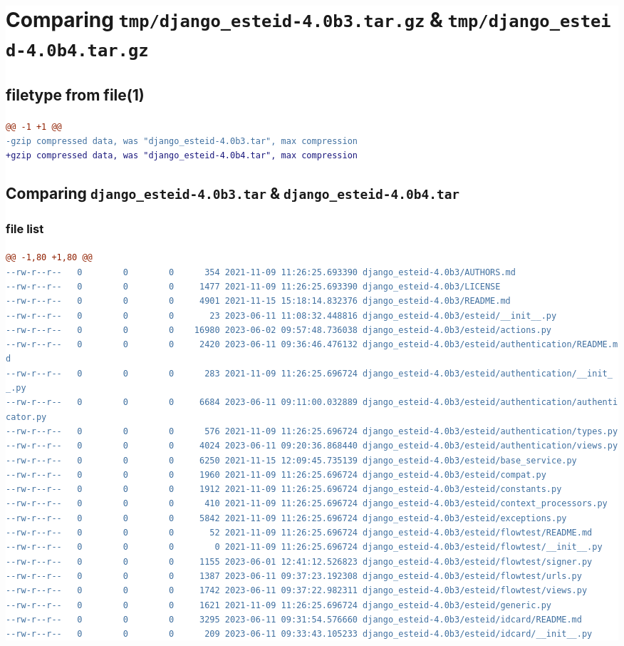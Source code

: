 # Comparing `tmp/django_esteid-4.0b3.tar.gz` & `tmp/django_esteid-4.0b4.tar.gz`

## filetype from file(1)

```diff
@@ -1 +1 @@
-gzip compressed data, was "django_esteid-4.0b3.tar", max compression
+gzip compressed data, was "django_esteid-4.0b4.tar", max compression
```

## Comparing `django_esteid-4.0b3.tar` & `django_esteid-4.0b4.tar`

### file list

```diff
@@ -1,80 +1,80 @@
--rw-r--r--   0        0        0      354 2021-11-09 11:26:25.693390 django_esteid-4.0b3/AUTHORS.md
--rw-r--r--   0        0        0     1477 2021-11-09 11:26:25.693390 django_esteid-4.0b3/LICENSE
--rw-r--r--   0        0        0     4901 2021-11-15 15:18:14.832376 django_esteid-4.0b3/README.md
--rw-r--r--   0        0        0       23 2023-06-11 11:08:32.448816 django_esteid-4.0b3/esteid/__init__.py
--rw-r--r--   0        0        0    16980 2023-06-02 09:57:48.736038 django_esteid-4.0b3/esteid/actions.py
--rw-r--r--   0        0        0     2420 2023-06-11 09:36:46.476132 django_esteid-4.0b3/esteid/authentication/README.md
--rw-r--r--   0        0        0      283 2021-11-09 11:26:25.696724 django_esteid-4.0b3/esteid/authentication/__init__.py
--rw-r--r--   0        0        0     6684 2023-06-11 09:11:00.032889 django_esteid-4.0b3/esteid/authentication/authenticator.py
--rw-r--r--   0        0        0      576 2021-11-09 11:26:25.696724 django_esteid-4.0b3/esteid/authentication/types.py
--rw-r--r--   0        0        0     4024 2023-06-11 09:20:36.868440 django_esteid-4.0b3/esteid/authentication/views.py
--rw-r--r--   0        0        0     6250 2021-11-15 12:09:45.735139 django_esteid-4.0b3/esteid/base_service.py
--rw-r--r--   0        0        0     1960 2021-11-09 11:26:25.696724 django_esteid-4.0b3/esteid/compat.py
--rw-r--r--   0        0        0     1912 2021-11-09 11:26:25.696724 django_esteid-4.0b3/esteid/constants.py
--rw-r--r--   0        0        0      410 2021-11-09 11:26:25.696724 django_esteid-4.0b3/esteid/context_processors.py
--rw-r--r--   0        0        0     5842 2021-11-09 11:26:25.696724 django_esteid-4.0b3/esteid/exceptions.py
--rw-r--r--   0        0        0       52 2021-11-09 11:26:25.696724 django_esteid-4.0b3/esteid/flowtest/README.md
--rw-r--r--   0        0        0        0 2021-11-09 11:26:25.696724 django_esteid-4.0b3/esteid/flowtest/__init__.py
--rw-r--r--   0        0        0     1155 2023-06-01 12:41:12.526823 django_esteid-4.0b3/esteid/flowtest/signer.py
--rw-r--r--   0        0        0     1387 2023-06-11 09:37:23.192308 django_esteid-4.0b3/esteid/flowtest/urls.py
--rw-r--r--   0        0        0     1742 2023-06-11 09:37:22.982311 django_esteid-4.0b3/esteid/flowtest/views.py
--rw-r--r--   0        0        0     1621 2021-11-09 11:26:25.696724 django_esteid-4.0b3/esteid/generic.py
--rw-r--r--   0        0        0     3295 2023-06-11 09:31:54.576660 django_esteid-4.0b3/esteid/idcard/README.md
--rw-r--r--   0        0        0      209 2023-06-11 09:33:43.105233 django_esteid-4.0b3/esteid/idcard/__init__.py
```